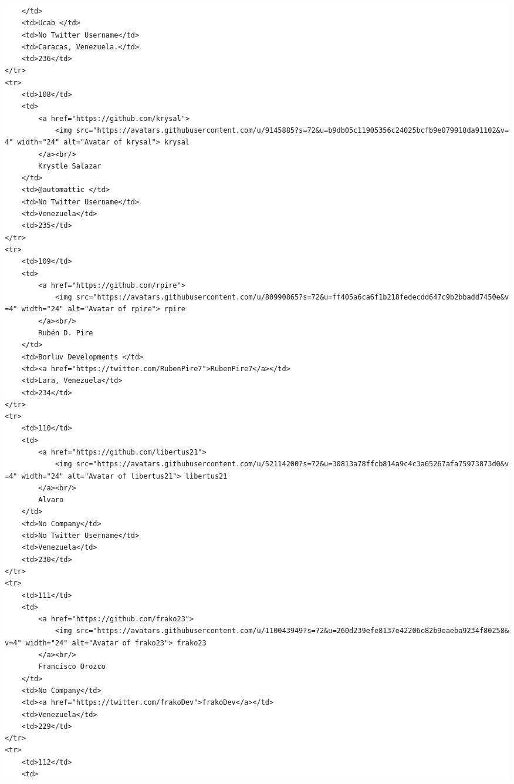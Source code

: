 		</td>
		<td>Ucab </td>
		<td>No Twitter Username</td>
		<td>Caracas, Venezuela.</td>
		<td>236</td>
	</tr>
	<tr>
		<td>108</td>
		<td>
			<a href="https://github.com/krysal">
				<img src="https://avatars.githubusercontent.com/u/9145885?s=72&u=b9db05c11905356c24025bcfb9e079918da91102&v=4" width="24" alt="Avatar of krysal"> krysal
			</a><br/>
			Krystle Salazar
		</td>
		<td>@automattic </td>
		<td>No Twitter Username</td>
		<td>Venezuela</td>
		<td>235</td>
	</tr>
	<tr>
		<td>109</td>
		<td>
			<a href="https://github.com/rpire">
				<img src="https://avatars.githubusercontent.com/u/80990865?s=72&u=ff405a6ca6f1b218fedecdd647c9b2bbadd7450e&v=4" width="24" alt="Avatar of rpire"> rpire
			</a><br/>
			Rubén D. Pire
		</td>
		<td>Borluv Developments </td>
		<td><a href="https://twitter.com/RubenPire7">RubenPire7</a></td>
		<td>Lara, Venezuela</td>
		<td>234</td>
	</tr>
	<tr>
		<td>110</td>
		<td>
			<a href="https://github.com/libertus21">
				<img src="https://avatars.githubusercontent.com/u/52114200?s=72&u=30813a78ffcb814a9c4c3a65267afa75973873d0&v=4" width="24" alt="Avatar of libertus21"> libertus21
			</a><br/>
			Alvaro
		</td>
		<td>No Company</td>
		<td>No Twitter Username</td>
		<td>Venezuela</td>
		<td>230</td>
	</tr>
	<tr>
		<td>111</td>
		<td>
			<a href="https://github.com/frako23">
				<img src="https://avatars.githubusercontent.com/u/110043949?s=72&u=260d239efe8137e42206c82b9eaeba9234f80258&v=4" width="24" alt="Avatar of frako23"> frako23
			</a><br/>
			Francisco Orozco
		</td>
		<td>No Company</td>
		<td><a href="https://twitter.com/frakoDev">frakoDev</a></td>
		<td>Venezuela</td>
		<td>229</td>
	</tr>
	<tr>
		<td>112</td>
		<td>